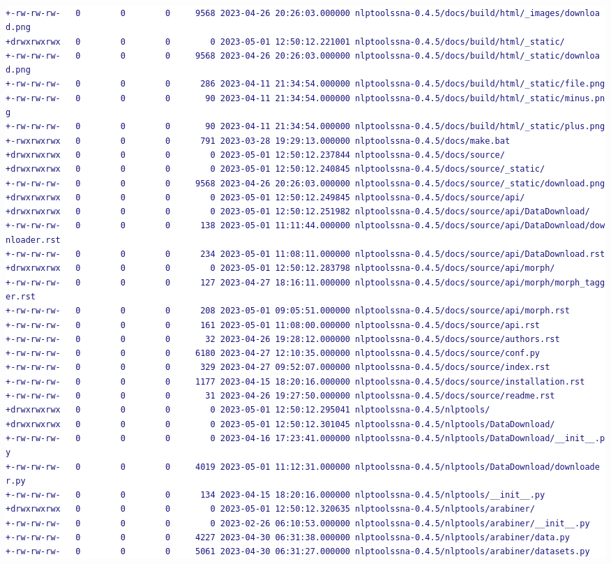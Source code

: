 ```diff
+-rw-rw-rw-   0        0        0     9568 2023-04-26 20:26:03.000000 nlptoolssna-0.4.5/docs/build/html/_images/download.png
+drwxrwxrwx   0        0        0        0 2023-05-01 12:50:12.221001 nlptoolssna-0.4.5/docs/build/html/_static/
+-rw-rw-rw-   0        0        0     9568 2023-04-26 20:26:03.000000 nlptoolssna-0.4.5/docs/build/html/_static/download.png
+-rw-rw-rw-   0        0        0      286 2023-04-11 21:34:54.000000 nlptoolssna-0.4.5/docs/build/html/_static/file.png
+-rw-rw-rw-   0        0        0       90 2023-04-11 21:34:54.000000 nlptoolssna-0.4.5/docs/build/html/_static/minus.png
+-rw-rw-rw-   0        0        0       90 2023-04-11 21:34:54.000000 nlptoolssna-0.4.5/docs/build/html/_static/plus.png
+-rwxrwxrwx   0        0        0      791 2023-03-28 19:29:13.000000 nlptoolssna-0.4.5/docs/make.bat
+drwxrwxrwx   0        0        0        0 2023-05-01 12:50:12.237844 nlptoolssna-0.4.5/docs/source/
+drwxrwxrwx   0        0        0        0 2023-05-01 12:50:12.240845 nlptoolssna-0.4.5/docs/source/_static/
+-rw-rw-rw-   0        0        0     9568 2023-04-26 20:26:03.000000 nlptoolssna-0.4.5/docs/source/_static/download.png
+drwxrwxrwx   0        0        0        0 2023-05-01 12:50:12.249845 nlptoolssna-0.4.5/docs/source/api/
+drwxrwxrwx   0        0        0        0 2023-05-01 12:50:12.251982 nlptoolssna-0.4.5/docs/source/api/DataDownload/
+-rw-rw-rw-   0        0        0      138 2023-05-01 11:11:44.000000 nlptoolssna-0.4.5/docs/source/api/DataDownload/downloader.rst
+-rw-rw-rw-   0        0        0      234 2023-05-01 11:08:11.000000 nlptoolssna-0.4.5/docs/source/api/DataDownload.rst
+drwxrwxrwx   0        0        0        0 2023-05-01 12:50:12.283798 nlptoolssna-0.4.5/docs/source/api/morph/
+-rw-rw-rw-   0        0        0      127 2023-04-27 18:16:11.000000 nlptoolssna-0.4.5/docs/source/api/morph/morph_tagger.rst
+-rw-rw-rw-   0        0        0      208 2023-05-01 09:05:51.000000 nlptoolssna-0.4.5/docs/source/api/morph.rst
+-rw-rw-rw-   0        0        0      161 2023-05-01 11:08:00.000000 nlptoolssna-0.4.5/docs/source/api.rst
+-rw-rw-rw-   0        0        0       32 2023-04-26 19:28:12.000000 nlptoolssna-0.4.5/docs/source/authors.rst
+-rw-rw-rw-   0        0        0     6180 2023-04-27 12:10:35.000000 nlptoolssna-0.4.5/docs/source/conf.py
+-rw-rw-rw-   0        0        0      329 2023-04-27 09:52:07.000000 nlptoolssna-0.4.5/docs/source/index.rst
+-rw-rw-rw-   0        0        0     1177 2023-04-15 18:20:16.000000 nlptoolssna-0.4.5/docs/source/installation.rst
+-rw-rw-rw-   0        0        0       31 2023-04-26 19:27:50.000000 nlptoolssna-0.4.5/docs/source/readme.rst
+drwxrwxrwx   0        0        0        0 2023-05-01 12:50:12.295041 nlptoolssna-0.4.5/nlptools/
+drwxrwxrwx   0        0        0        0 2023-05-01 12:50:12.301045 nlptoolssna-0.4.5/nlptools/DataDownload/
+-rw-rw-rw-   0        0        0        0 2023-04-16 17:23:41.000000 nlptoolssna-0.4.5/nlptools/DataDownload/__init__.py
+-rw-rw-rw-   0        0        0     4019 2023-05-01 11:12:31.000000 nlptoolssna-0.4.5/nlptools/DataDownload/downloader.py
+-rw-rw-rw-   0        0        0      134 2023-04-15 18:20:16.000000 nlptoolssna-0.4.5/nlptools/__init__.py
+drwxrwxrwx   0        0        0        0 2023-05-01 12:50:12.320635 nlptoolssna-0.4.5/nlptools/arabiner/
+-rw-rw-rw-   0        0        0        0 2023-02-26 06:10:53.000000 nlptoolssna-0.4.5/nlptools/arabiner/__init__.py
+-rw-rw-rw-   0        0        0     4227 2023-04-30 06:31:38.000000 nlptoolssna-0.4.5/nlptools/arabiner/data.py
+-rw-rw-rw-   0        0        0     5061 2023-04-30 06:31:27.000000 nlptoolssna-0.4.5/nlptools/arabiner/datasets.py
```